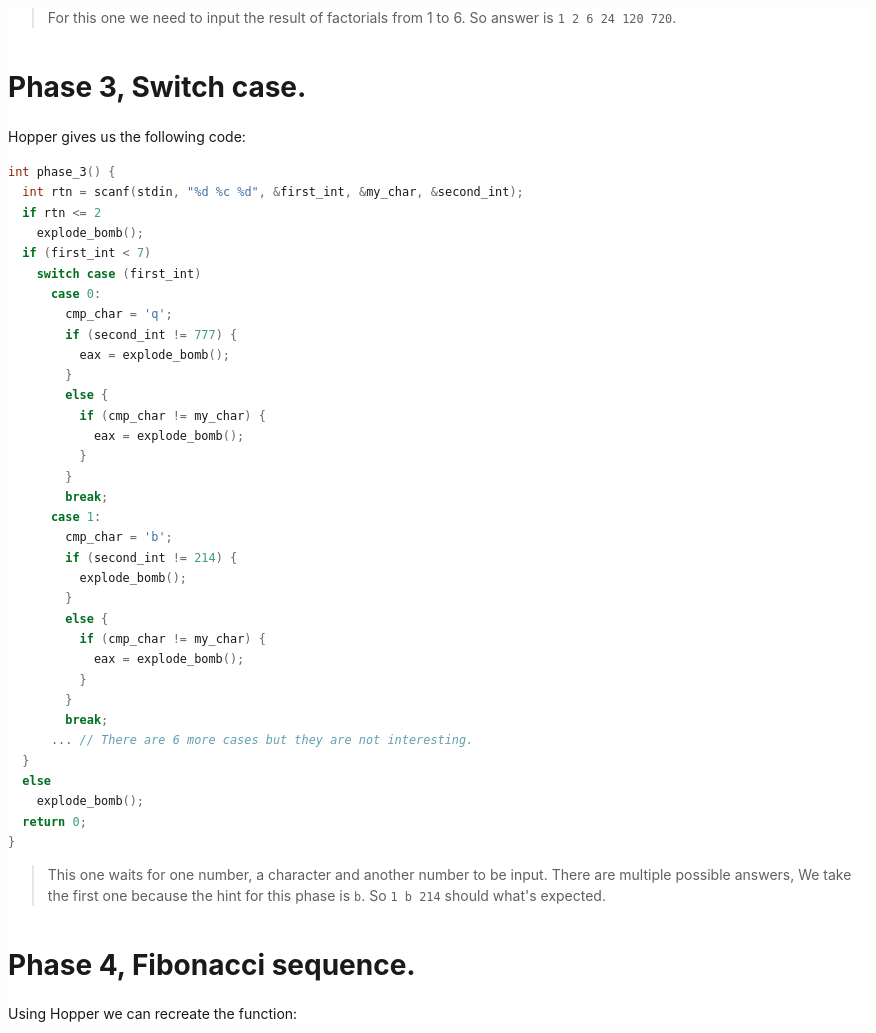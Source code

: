 > For this one we need to input the result of factorials from 1 to 6. So answer is `1 2 6 24 120 720`.

# Phase 3, Switch case.

Hopper gives us the following code:

```C
int phase_3() {
  int rtn = scanf(stdin, "%d %c %d", &first_int, &my_char, &second_int);
  if rtn <= 2
    explode_bomb();
  if (first_int < 7)
    switch case (first_int)
      case 0:
        cmp_char = 'q';
        if (second_int != 777) {
          eax = explode_bomb();
        }
        else {
          if (cmp_char != my_char) {
            eax = explode_bomb();
          }
        }
        break;
      case 1:
        cmp_char = 'b';
        if (second_int != 214) {
          explode_bomb();
        }
        else {
          if (cmp_char != my_char) {
            eax = explode_bomb();
          }
        }
        break;
      ... // There are 6 more cases but they are not interesting.
  }
  else
    explode_bomb();
  return 0;
}
```

> This one waits for one number, a character and another number to be input. There are multiple possible answers, We take the first one because the hint for this phase is `b`. So `1 b 214` should what's expected.

# Phase 4, Fibonacci sequence.

Using Hopper we can recreate the function:
